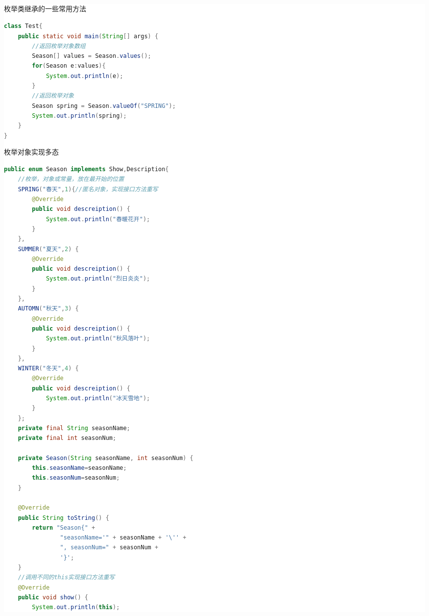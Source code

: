 枚举类继承的一些常用方法

```java
class Test{
    public static void main(String[] args) {
        //返回枚举对象数组
        Season[] values = Season.values();
        for(Season e:values){
            System.out.println(e);
        }
        //返回枚举对象
        Season spring = Season.valueOf("SPRING");
        System.out.println(spring);
    }
}
```

枚举对象实现多态

```java
public enum Season implements Show,Description{
    //枚举，对象或常量，放在最开始的位置
    SPRING("春天",1){//匿名对象，实现接口方法重写
        @Override
        public void descreiption() {
            System.out.println("春暖花开");
        }
    },
    SUMMER("夏天",2) {
        @Override
        public void descreiption() {
            System.out.println("烈日炎炎");
        }
    },
    AUTOMN("秋天",3) {
        @Override
        public void descreiption() {
            System.out.println("秋风落叶");
        }
    },
    WINTER("冬天",4) {
        @Override
        public void descreiption() {
            System.out.println("冰天雪地");
        }
    };
    private final String seasonName;
    private final int seasonNum;

    private Season(String seasonName, int seasonNum) {
        this.seasonName=seasonName;
        this.seasonNum=seasonNum;
    }

    @Override
    public String toString() {
        return "Season{" +
                "seasonName='" + seasonName + '\'' +
                ", seasonNum=" + seasonNum +
                '}';
    }
	//调用不同的this实现接口方法重写
    @Override
    public void show() {
        System.out.println(this);
```